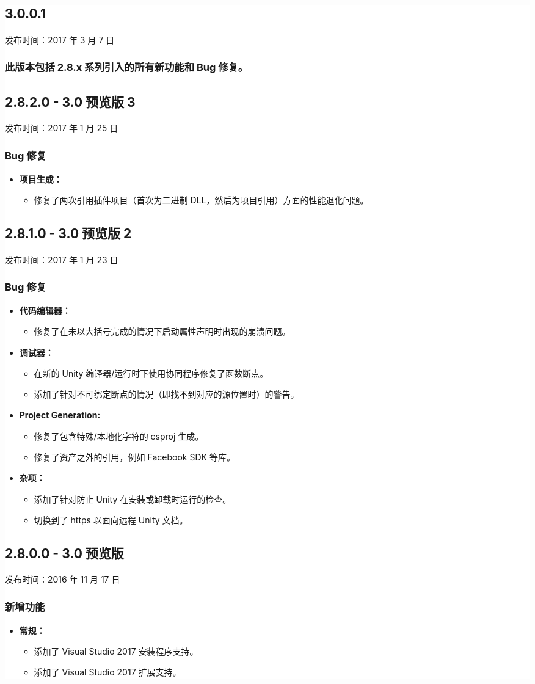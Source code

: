 ## <a name="3001"></a>3.0.0.1

发布时间：2017 年 3 月 7 日

### <a name="this-version-includes-all-new-features-and-bug-fixes-introduced-with-28x-series"></a>此版本包括 2.8.x 系列引入的所有新功能和 Bug 修复。

## <a name="2820---30-preview-3"></a>2.8.2.0 - 3.0 预览版 3
发布时间：2017 年 1 月 25 日

### <a name="bug-fixes"></a>Bug 修复

- **项目生成：**

  - 修复了两次引用插件项目（首次为二进制 DLL，然后为项目引用）方面的性能退化问题。

## <a name="2810---30-preview-2"></a>2.8.1.0 - 3.0 预览版 2
发布时间：2017 年 1 月 23 日

### <a name="bug-fixes"></a>Bug 修复

- **代码编辑器：**

  - 修复了在未以大括号完成的情况下启动属性声明时出现的崩溃问题。

- **调试器：**

  - 在新的 Unity 编译器/运行时下使用协同程序修复了函数断点。

  - 添加了针对不可绑定断点的情况（即找不到对应的源位置时）的警告。

- **Project Generation:**

  - 修复了包含特殊/本地化字符的 csproj 生成。

  - 修复了资产之外的引用，例如 Facebook SDK 等库。

- **杂项：**

  - 添加了针对防止 Unity 在安装或卸载时运行的检查。

  - 切换到了 https 以面向远程 Unity 文档。

## <a name="2800---30-preview"></a>2.8.0.0 - 3.0 预览版
发布时间：2016 年 11 月 17 日

### <a name="new-features"></a>新增功能

- **常规：**

  - 添加了 Visual Studio 2017 安装程序支持。

  - 添加了 Visual Studio 2017 扩展支持。
